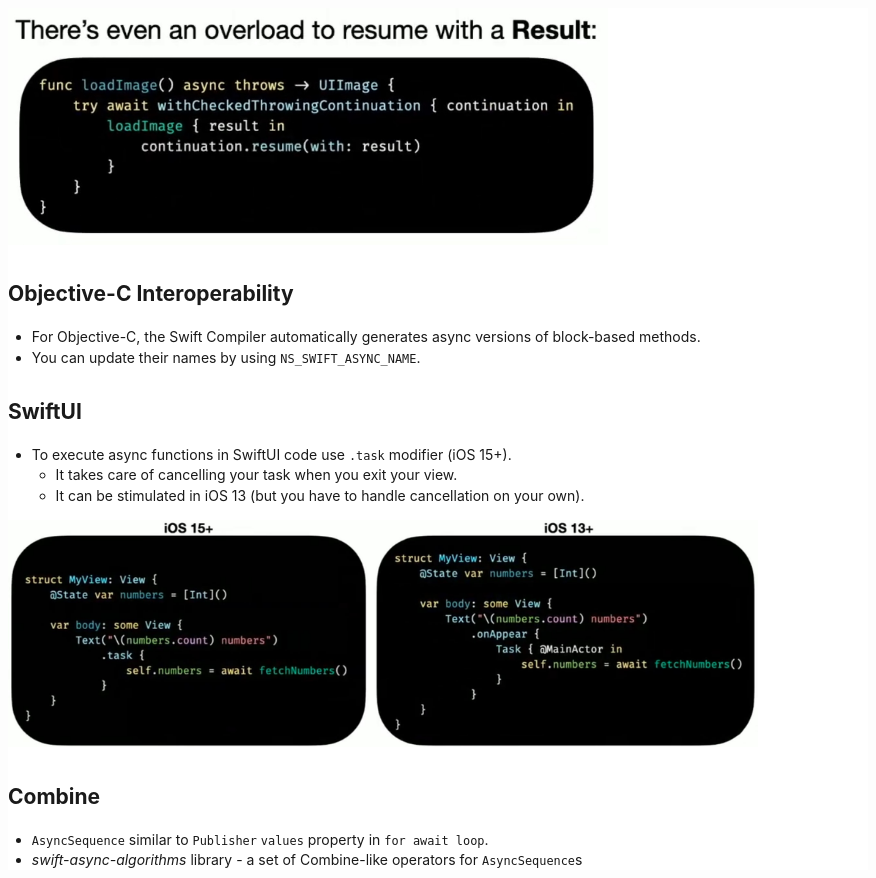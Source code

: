 <img src="images/async await wrapping closures 2.jpg" width="600"/>


## Objective-C Interoperability <a name="objective_c"></a>

- For Objective-C, the Swift Compiler automatically generates async versions of block-based methods.
- You can update their names by using `NS_SWIFT_ASYNC_NAME`.

## SwiftUI <a name="swiftui"></a>

- To execute async functions in SwiftUI code use `.task` modifier (iOS 15+).
    - It takes care of cancelling your task when you exit your view.
    - It can be stimulated in iOS 13 (but you have to handle cancellation on your own).

<img src="images/async_swiftui.jpg" width="750"/>

## Combine <a name="combine"></a>

- `AsyncSequence` similar to `Publisher` `values` property in `for await loop`.
- *swift-async-algorithms* library - a set of Combine-like operators for `AsyncSequence`s
